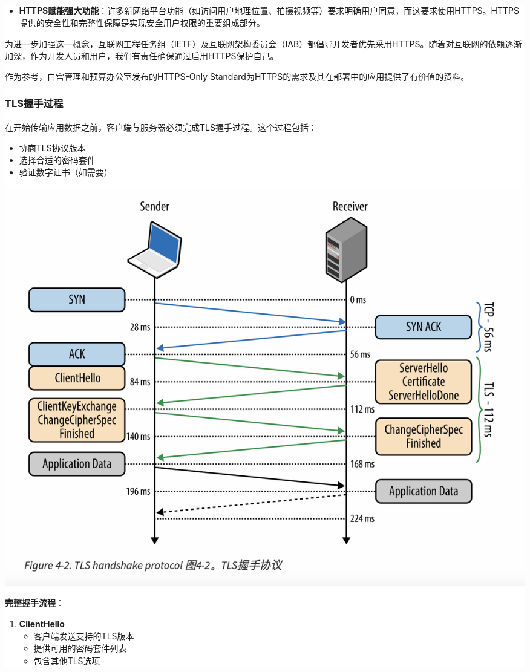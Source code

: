 - **HTTPS赋能强大功能**：许多新网络平台功能（如访问用户地理位置、拍摄视频等）要求明确用户同意，而这要求使用HTTPS。HTTPS提供的安全性和完整性保障是实现安全用户权限的重要组成部分。

为进一步加强这一概念，互联网工程任务组（IETF）及互联网架构委员会（IAB）都倡导开发者优先采用HTTPS。随着对互联网的依赖逐渐加深，作为开发人员和用户，我们有责任确保通过启用HTTPS保护自己。

作为参考，白宫管理和预算办公室发布的HTTPS-Only Standard为HTTPS的需求及其在部署中的应用提供了有价值的资料。

### TLS握手过程

在开始传输应用数据之前，客户端与服务器必须完成TLS握手过程。这个过程包括：
- 协商TLS协议版本
- 选择合适的密码套件
- 验证数字证书（如需要）

![TLS握手流程](/img/2025-03-18/tls-handshake.png)

**完整握手流程**：
1. **ClientHello**
   - 客户端发送支持的TLS版本
   - 提供可用的密码套件列表
   - 包含其他TLS选项
